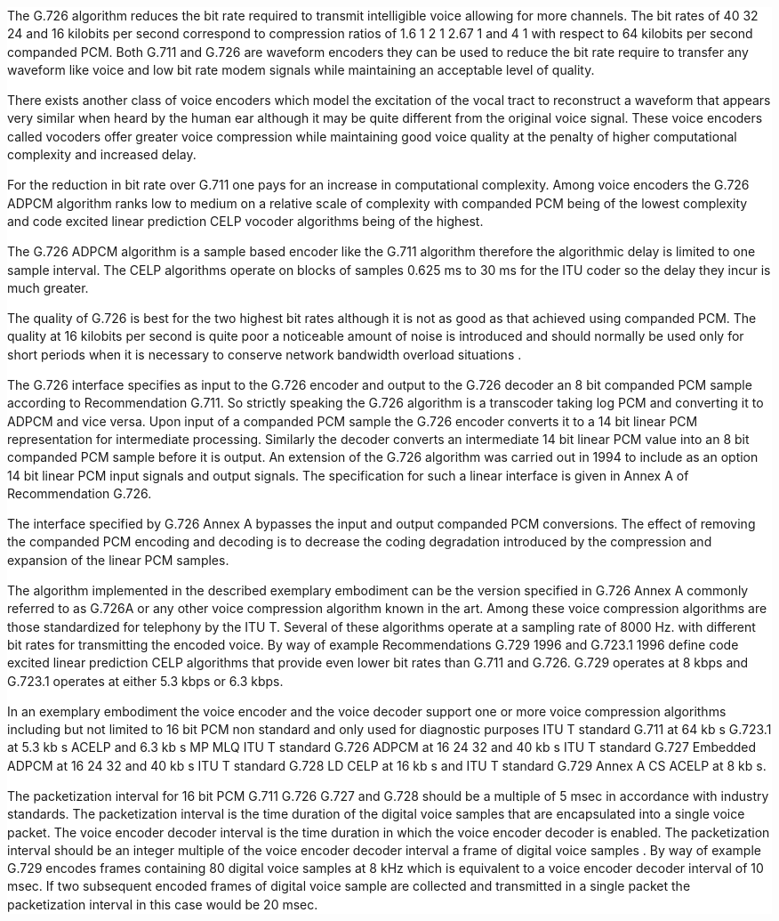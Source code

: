 The G.726 algorithm reduces the bit rate required to transmit intelligible voice allowing for more channels. The bit rates of 40 32 24 and 16 kilobits per second correspond to compression ratios of 1.6 1 2 1 2.67 1 and 4 1 with respect to 64 kilobits per second companded PCM. Both G.711 and G.726 are waveform encoders they can be used to reduce the bit rate require to transfer any waveform like voice and low bit rate modem signals while maintaining an acceptable level of quality.

There exists another class of voice encoders which model the excitation of the vocal tract to reconstruct a waveform that appears very similar when heard by the human ear although it may be quite different from the original voice signal. These voice encoders called vocoders offer greater voice compression while maintaining good voice quality at the penalty of higher computational complexity and increased delay.

For the reduction in bit rate over G.711 one pays for an increase in computational complexity. Among voice encoders the G.726 ADPCM algorithm ranks low to medium on a relative scale of complexity with companded PCM being of the lowest complexity and code excited linear prediction CELP vocoder algorithms being of the highest.

The G.726 ADPCM algorithm is a sample based encoder like the G.711 algorithm therefore the algorithmic delay is limited to one sample interval. The CELP algorithms operate on blocks of samples 0.625 ms to 30 ms for the ITU coder so the delay they incur is much greater.

The quality of G.726 is best for the two highest bit rates although it is not as good as that achieved using companded PCM. The quality at 16 kilobits per second is quite poor a noticeable amount of noise is introduced and should normally be used only for short periods when it is necessary to conserve network bandwidth overload situations .

The G.726 interface specifies as input to the G.726 encoder and output to the G.726 decoder an 8 bit companded PCM sample according to Recommendation G.711. So strictly speaking the G.726 algorithm is a transcoder taking log PCM and converting it to ADPCM and vice versa. Upon input of a companded PCM sample the G.726 encoder converts it to a 14 bit linear PCM representation for intermediate processing. Similarly the decoder converts an intermediate 14 bit linear PCM value into an 8 bit companded PCM sample before it is output. An extension of the G.726 algorithm was carried out in 1994 to include as an option 14 bit linear PCM input signals and output signals. The specification for such a linear interface is given in Annex A of Recommendation G.726.

The interface specified by G.726 Annex A bypasses the input and output companded PCM conversions. The effect of removing the companded PCM encoding and decoding is to decrease the coding degradation introduced by the compression and expansion of the linear PCM samples.

The algorithm implemented in the described exemplary embodiment can be the version specified in G.726 Annex A commonly referred to as G.726A or any other voice compression algorithm known in the art. Among these voice compression algorithms are those standardized for telephony by the ITU T. Several of these algorithms operate at a sampling rate of 8000 Hz. with different bit rates for transmitting the encoded voice. By way of example Recommendations G.729 1996 and G.723.1 1996 define code excited linear prediction CELP algorithms that provide even lower bit rates than G.711 and G.726. G.729 operates at 8 kbps and G.723.1 operates at either 5.3 kbps or 6.3 kbps.

In an exemplary embodiment the voice encoder and the voice decoder support one or more voice compression algorithms including but not limited to 16 bit PCM non standard and only used for diagnostic purposes ITU T standard G.711 at 64 kb s G.723.1 at 5.3 kb s ACELP and 6.3 kb s MP MLQ ITU T standard G.726 ADPCM at 16 24 32 and 40 kb s ITU T standard G.727 Embedded ADPCM at 16 24 32 and 40 kb s ITU T standard G.728 LD CELP at 16 kb s and ITU T standard G.729 Annex A CS ACELP at 8 kb s.

The packetization interval for 16 bit PCM G.711 G.726 G.727 and G.728 should be a multiple of 5 msec in accordance with industry standards. The packetization interval is the time duration of the digital voice samples that are encapsulated into a single voice packet. The voice encoder decoder interval is the time duration in which the voice encoder decoder is enabled. The packetization interval should be an integer multiple of the voice encoder decoder interval a frame of digital voice samples . By way of example G.729 encodes frames containing 80 digital voice samples at 8 kHz which is equivalent to a voice encoder decoder interval of 10 msec. If two subsequent encoded frames of digital voice sample are collected and transmitted in a single packet the packetization interval in this case would be 20 msec.
